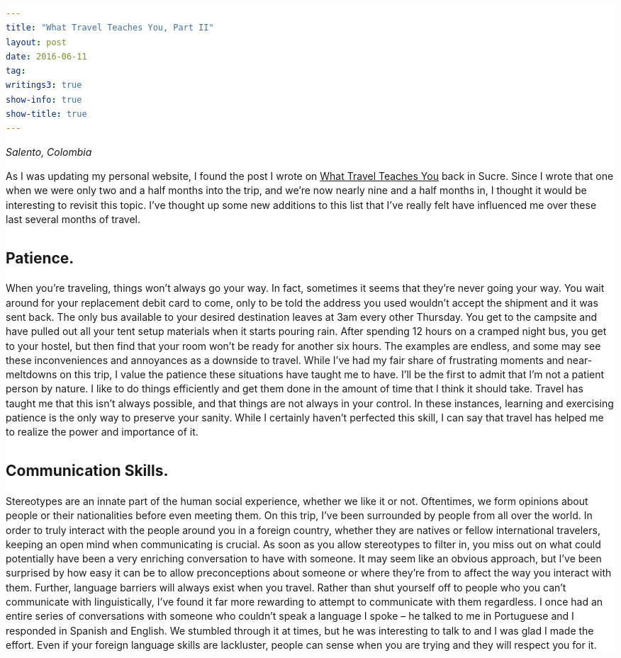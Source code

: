 ```yaml
---
title: "What Travel Teaches You, Part II"
layout: post
date: 2016-06-11
tag:
writings3: true
show-info: true
show-title: true
---
```

*Salento, Colombia*

As I was updating my personal website, I found the post I wrote on [What Travel Teaches You][1] back in Sucre. Since I wrote that one when we were only two and a half months into the trip, and we’re now nearly nine and a half months in, I thought it would be interesting to revisit this topic. I’ve thought up some new additions to this list that I’ve really felt have influenced me over these last several months of travel.

Patience.
------------------
When you’re traveling, things won’t always go your way. In fact, sometimes it seems that they’re never going your way. You wait around for your replacement debit card to come, only to be told the address you used wouldn’t accept the shipment and it was sent back. The only bus available to your desired destination leaves at 3am every other Thursday. You get to the campsite and have pulled out all your tent setup materials when it starts pouring rain. After spending 12 hours on a cramped night bus, you get to your hostel, but then find that your room won’t be ready for another six hours. The examples are endless, and some may see these inconveniences and annoyances as a downside to travel. While I’ve had my fair share of frustrating moments and near-meltdowns on this trip, I value the patience these situations have taught me to have. I’ll be the first to admit that I’m not a patient person by nature. I like to do things efficiently and get them done in the amount of time that I think it should take. Travel has taught me that this isn’t always possible, and that things are not always in your control. In these instances, learning and exercising patience is the only way to preserve your sanity. While I certainly haven’t perfected this skill, I can say that travel has helped me to realize the power and importance of it.

Communication Skills.
------------------
Stereotypes are an innate part of the human social experience, whether we like it or not. Oftentimes, we form opinions about people or their nationalities before even meeting them. On this trip, I’ve been surrounded by people from all over the world. In order to truly interact with the people around you in a foreign country, whether they are natives or fellow international travelers, keeping an open mind when communicating is crucial. As soon as you allow stereotypes to filter in, you miss out on what could potentially have been a very enriching conversation to have with someone. It may seem like an obvious approach, but I’ve been surprised by how easy it can be to allow preconceptions about someone or where they’re from to affect the way you interact with them. Further, language barriers will always exist when you travel. Rather than shut yourself off to people who you can’t communicate with linguistically, I’ve found it far more rewarding to attempt to communicate with them regardless. I once had an entire series of conversations with someone who couldn’t speak a language I spoke – he talked to me in Portuguese and I responded in Spanish and English. We stumbled through it at times, but he was interesting to talk to and I was glad I made the effort. Even if your foreign language skills are lackluster, people can sense when you are trying and they will respect you for it.


[1]: http://laurenmackey.com/2015/11/13/what-travel-teaches-you-I.html